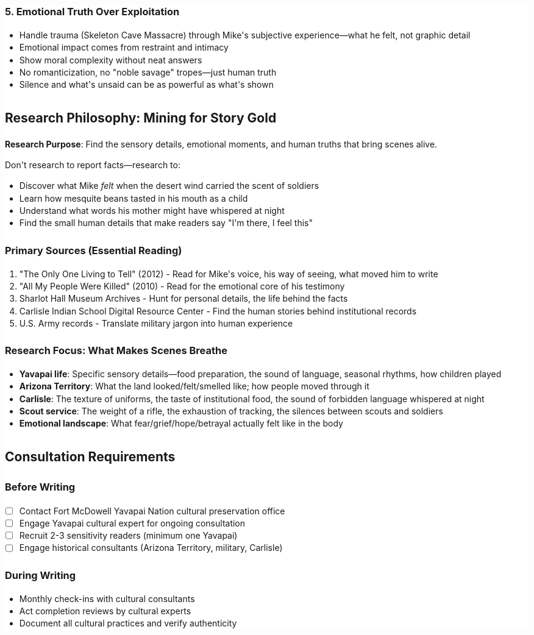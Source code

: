 ### 5. Emotional Truth Over Exploitation
- Handle trauma (Skeleton Cave Massacre) through Mike's subjective experience—what he felt, not graphic detail
- Emotional impact comes from restraint and intimacy
- Show moral complexity without neat answers
- No romanticization, no "noble savage" tropes—just human truth
- Silence and what's unsaid can be as powerful as what's shown

## Research Philosophy: Mining for Story Gold

**Research Purpose**: Find the sensory details, emotional moments, and human truths that bring scenes alive.

Don't research to report facts—research to:
- Discover what Mike *felt* when the desert wind carried the scent of soldiers
- Learn how mesquite beans tasted in his mouth as a child
- Understand what words his mother might have whispered at night
- Find the small human details that make readers say "I'm there, I feel this"

### Primary Sources (Essential Reading)
1. "The Only One Living to Tell" (2012) - Read for Mike's voice, his way of seeing, what moved him to write
2. "All My People Were Killed" (2010) - Read for the emotional core of his testimony
3. Sharlot Hall Museum Archives - Hunt for personal details, the life behind the facts
4. Carlisle Indian School Digital Resource Center - Find the human stories behind institutional records
5. U.S. Army records - Translate military jargon into human experience

### Research Focus: What Makes Scenes Breathe
- **Yavapai life**: Specific sensory details—food preparation, the sound of language, seasonal rhythms, how children played
- **Arizona Territory**: What the land looked/felt/smelled like; how people moved through it
- **Carlisle**: The texture of uniforms, the taste of institutional food, the sound of forbidden language whispered at night
- **Scout service**: The weight of a rifle, the exhaustion of tracking, the silences between scouts and soldiers
- **Emotional landscape**: What fear/grief/hope/betrayal actually felt like in the body

## Consultation Requirements

### Before Writing
- [ ] Contact Fort McDowell Yavapai Nation cultural preservation office
- [ ] Engage Yavapai cultural expert for ongoing consultation
- [ ] Recruit 2-3 sensitivity readers (minimum one Yavapai)
- [ ] Engage historical consultants (Arizona Territory, military, Carlisle)

### During Writing
- Monthly check-ins with cultural consultants
- Act completion reviews by cultural experts
- Document all cultural practices and verify authenticity
